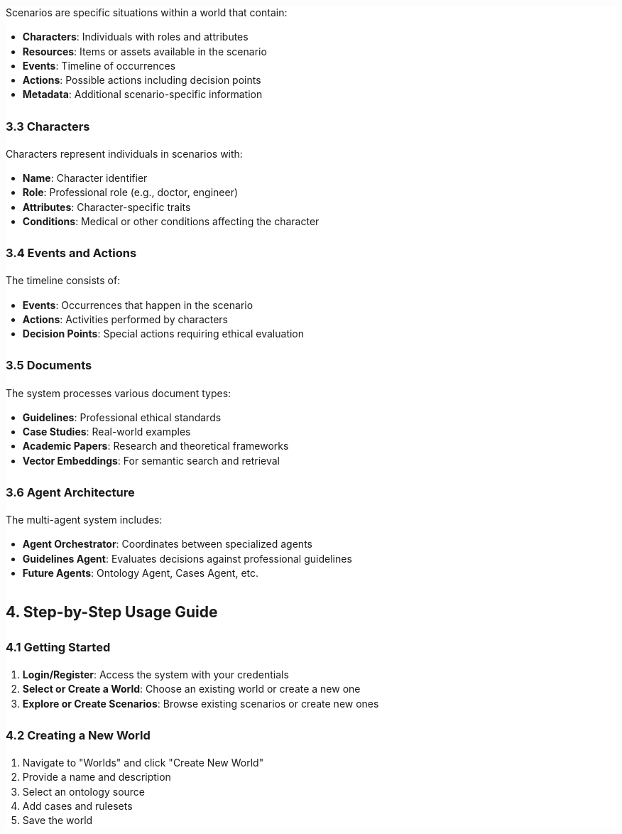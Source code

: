 Scenarios are specific situations within a world that contain:

- **Characters**: Individuals with roles and attributes
- **Resources**: Items or assets available in the scenario
- **Events**: Timeline of occurrences
- **Actions**: Possible actions including decision points
- **Metadata**: Additional scenario-specific information

### 3.3 Characters

Characters represent individuals in scenarios with:

- **Name**: Character identifier
- **Role**: Professional role (e.g., doctor, engineer)
- **Attributes**: Character-specific traits
- **Conditions**: Medical or other conditions affecting the character

### 3.4 Events and Actions

The timeline consists of:

- **Events**: Occurrences that happen in the scenario
- **Actions**: Activities performed by characters
- **Decision Points**: Special actions requiring ethical evaluation

### 3.5 Documents

The system processes various document types:

- **Guidelines**: Professional ethical standards
- **Case Studies**: Real-world examples
- **Academic Papers**: Research and theoretical frameworks
- **Vector Embeddings**: For semantic search and retrieval

### 3.6 Agent Architecture

The multi-agent system includes:

- **Agent Orchestrator**: Coordinates between specialized agents
- **Guidelines Agent**: Evaluates decisions against professional guidelines
- **Future Agents**: Ontology Agent, Cases Agent, etc.

## 4. Step-by-Step Usage Guide

### 4.1 Getting Started

1. **Login/Register**: Access the system with your credentials
2. **Select or Create a World**: Choose an existing world or create a new one
3. **Explore or Create Scenarios**: Browse existing scenarios or create new ones

### 4.2 Creating a New World

1. Navigate to "Worlds" and click "Create New World"
2. Provide a name and description
3. Select an ontology source
4. Add cases and rulesets
5. Save the world
